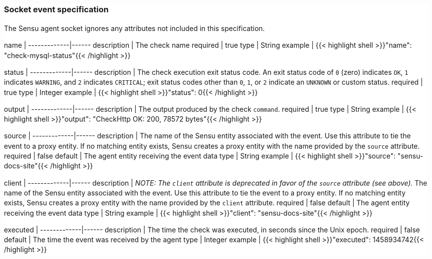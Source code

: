 ### Socket event specification

The Sensu agent socket ignores any attributes not included in this specification.

name         | 
-------------|------
description  | The check name
required     | true
type         | String
example      | {{< highlight shell >}}"name": "check-mysql-status"{{< /highlight >}}

status       | 
-------------|------
description  | The check execution exit status code. An exit status code of `0` (zero) indicates `OK`, `1` indicates `WARNING`, and `2` indicates `CRITICAL`; exit status codes other than `0`, `1`, or `2` indicate an `UNKNOWN` or custom status.
required     | true
type         | Integer
example      | {{< highlight shell >}}"status": 0{{< /highlight >}}

output       | 
-------------|------
description  | The output produced by the check `command`.
required     | true
type         | String
example      | {{< highlight shell >}}"output": "CheckHttp OK: 200, 78572 bytes"{{< /highlight >}}

source       | 
-------------|------
description  | The name of the Sensu entity associated with the event. Use this attribute to tie the event to a proxy entity. If no matching entity exists, Sensu creates a proxy entity with the name provided by the `source` attribute.
required     | false
default      | The agent entity receiving the event data
type         | String
example      | {{< highlight shell >}}"source": "sensu-docs-site"{{< /highlight >}}

client       | 
-------------|------
description  | _NOTE: The `client` attribute is deprecated in favor of the `source` attribute (see above)._ The name of the Sensu entity associated with the event. Use this attribute to tie the event to a proxy entity. If no matching entity exists, Sensu creates a proxy entity with the name provided by the `client` attribute.
required     | false
default      | The agent entity receiving the event data
type         | String
example      | {{< highlight shell >}}"client": "sensu-docs-site"{{< /highlight >}}

executed     | 
-------------|------
description  | The time the check was executed, in seconds since the Unix epoch.
required     | false
default      | The time the event was received by the agent
type         | Integer
example      | {{< highlight shell >}}"executed": 1458934742{{< /highlight >}}
